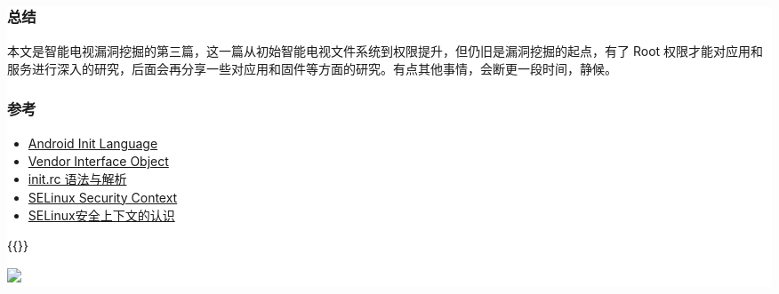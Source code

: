 ### 总结

本文是智能电视漏洞挖掘的第三篇，这一篇从初始智能电视文件系统到权限提升，但仍旧是漏洞挖掘的起点，有了 Root 权限才能对应用和服务进行深入的研究，后面会再分享一些对应用和固件等方面的研究。有点其他事情，会断更一段时间，静候。

### 参考

- [Android Init Language](https://android.googlesource.com/platform/system/core/+/master/init/README.md)
- [Vendor Interface Object](https://source.android.com/devices/architecture/vintf)
- [init.rc 语法与解析](https://www.jianshu.com/p/21584df4387b)
- [SELinux Security Context](https://github.com/SELinuxProject/selinux-notebook/blob/main/src/security_context.md#security-context)
- [SELinux安全上下文的认识](https://blog.csdn.net/Des_lucioles/article/details/49514519)


{{<music url="https://cdn.jsdelivr.net/gh/ybrc/ybrc.github.io@source/Music/39.mp3" name="" artist="Mr·Yang" cover="https://cdn.jsdelivr.net/gh/ybrc/ybrc.github.io@img/avatar.png" fixed="true" volume="100" loop="all" autoplay="true" preload="auto" >}}

<img src="https://tool.lu/netcard/">
